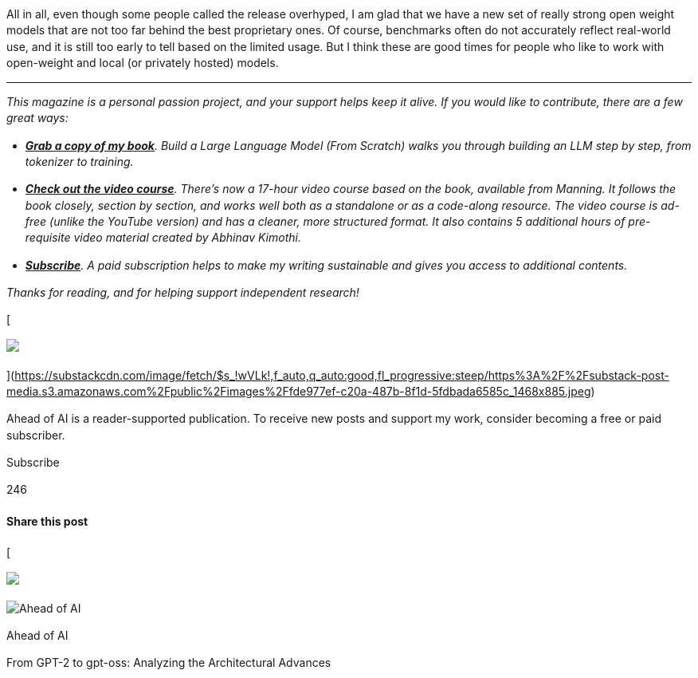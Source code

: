 All in all, even though some people called the release overhyped, I am glad that we have a new set of really strong open weight models that are not too far behind the best proprietary ones. Of course, benchmarks often do not accurately reflect real-world use, and it is still too early to tell based on the limited usage. But I think these are good times for people who like to work with open-weight and local (or privately hosted) models.

* * *

_This magazine is a personal passion project, and your support helps keep it alive. If you would like to contribute, there are a few great ways:_

*   _**[Grab a copy of my book](https://amzn.to/4fqvn0D)**. Build a Large Language Model (From Scratch) walks you through building an LLM step by step, from tokenizer to training._
    

*   _**[Check out the video course](https://www.manning.com/livevideo/master-and-build-large-language-models)**. There’s now a 17-hour video course based on the book, available from Manning. It follows the book closely, section by section, and works well both as a standalone or as a code-along resource. The video course is ad-free (unlike the YouTube version) and has a cleaner, more structured format. It also contains 5 additional hours of pre-requisite video material created by Abhinav Kimothi._
    

*   _**[Subscribe](https://magazine.sebastianraschka.com/subscribe)**. A paid subscription helps to make my writing sustainable and gives you access to additional contents._
    

_Thanks for reading, and for helping support independent research!_

[

![](https://substackcdn.com/image/fetch/$s_!wVLk!,w_1456,c_limit,f_auto,q_auto:good,fl_progressive:steep/https%3A%2F%2Fsubstack-post-media.s3.amazonaws.com%2Fpublic%2Fimages%2Ffde977ef-c20a-487b-8f1d-5fdbada6585c_1468x885.jpeg)



](https://substackcdn.com/image/fetch/$s_!wVLk!,f_auto,q_auto:good,fl_progressive:steep/https%3A%2F%2Fsubstack-post-media.s3.amazonaws.com%2Fpublic%2Fimages%2Ffde977ef-c20a-487b-8f1d-5fdbada6585c_1468x885.jpeg)

Ahead of AI is a reader-supported publication. To receive new posts and support my work, consider becoming a free or paid subscriber.

Subscribe

246

#### Share this post

[

![](https://substackcdn.com/image/fetch/$s_!Pgmp!,w_520,h_272,c_fill,f_auto,q_auto:good,fl_progressive:steep,g_auto/https%3A%2F%2Fsubstack-post-media.s3.amazonaws.com%2Fpublic%2Fimages%2Faef6cbf5-a7a4-449f-8229-e0722747a68b_1491x948.png)

![Ahead of AI](https://substackcdn.com/image/fetch/$s_!96vs!,w_36,h_36,c_fill,f_auto,q_auto:good,fl_progressive:steep,g_auto/https%3A%2F%2Fsubstack-post-media.s3.amazonaws.com%2Fpublic%2Fimages%2F49f25d0a-212b-4853-8bcb-128d0a3edbbf_1196x1196.png)

Ahead of AI

From GPT-2 to gpt-oss: Analyzing the Architectural Advances




